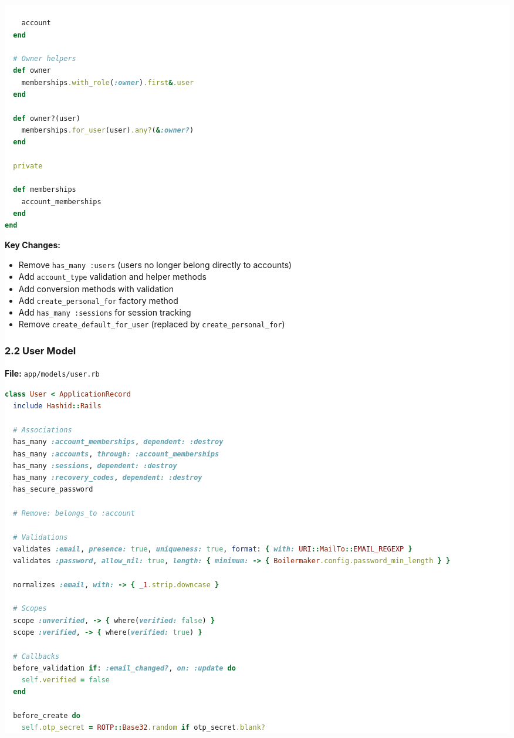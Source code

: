 ```ruby

    account
  end

  # Owner helpers
  def owner
    memberships.with_role(:owner).first&.user
  end

  def owner?(user)
    memberships.for_user(user).any?(&:owner?)
  end

  private

  def memberships
    account_memberships
  end
end
```

**Key Changes:**
- Remove `has_many :users` (users no longer belong directly to accounts)
- Add `account_type` validation and helper methods
- Add conversion methods with validation
- Add `create_personal_for` factory method
- Add `has_many :sessions` for session tracking
- Remove `create_default_for_user` (replaced by `create_personal_for`)

### 2.2 User Model

**File:** `app/models/user.rb`

```ruby
class User < ApplicationRecord
  include Hashid::Rails

  # Associations
  has_many :account_memberships, dependent: :destroy
  has_many :accounts, through: :account_memberships
  has_many :sessions, dependent: :destroy
  has_many :recovery_codes, dependent: :destroy
  has_secure_password

  # Remove: belongs_to :account

  # Validations
  validates :email, presence: true, uniqueness: true, format: { with: URI::MailTo::EMAIL_REGEXP }
  validates :password, allow_nil: true, length: { minimum: -> { Boilermaker.config.password_min_length } }

  normalizes :email, with: -> { _1.strip.downcase }

  # Scopes
  scope :unverified, -> { where(verified: false) }
  scope :verified, -> { where(verified: true) }

  # Callbacks
  before_validation if: :email_changed?, on: :update do
    self.verified = false
  end

  before_create do
    self.otp_secret = ROTP::Base32.random if otp_secret.blank?
```